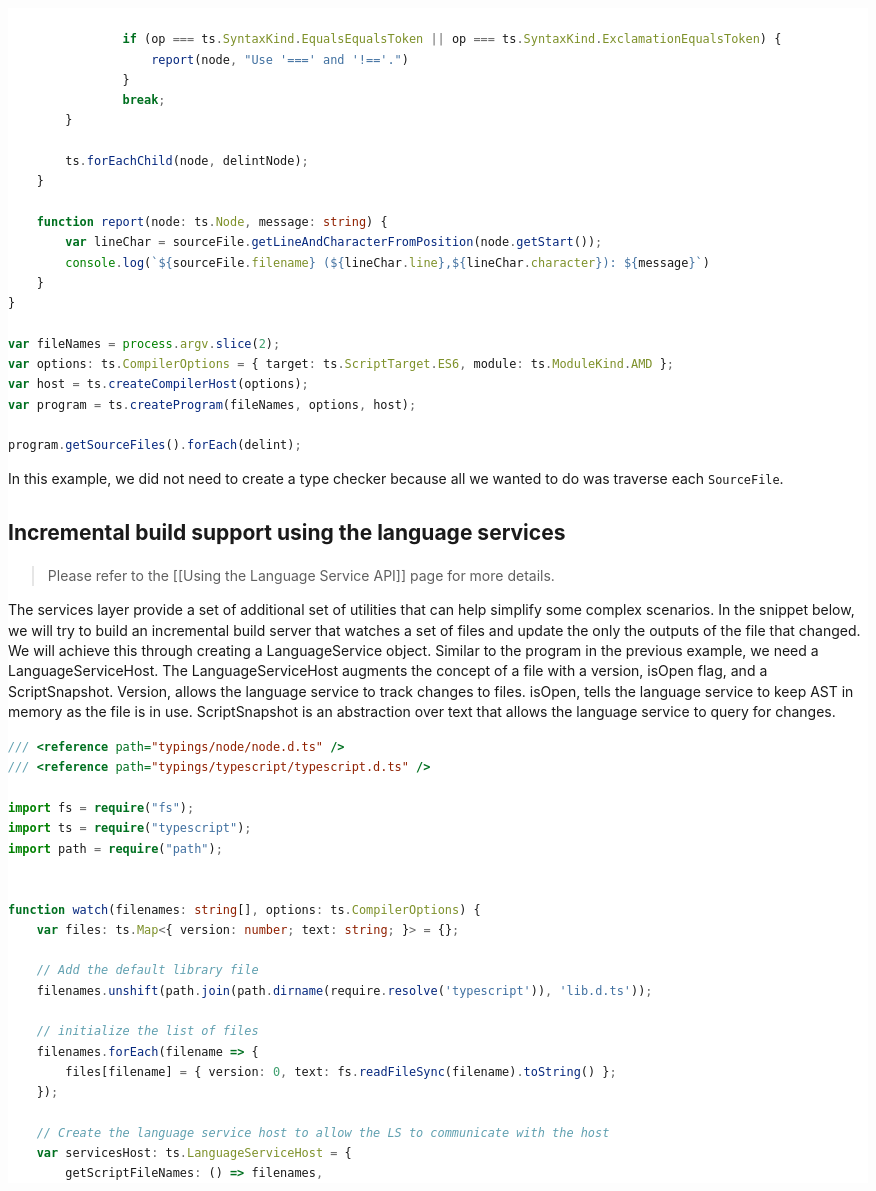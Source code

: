 ```TypeScript

                if (op === ts.SyntaxKind.EqualsEqualsToken || op === ts.SyntaxKind.ExclamationEqualsToken) {
                    report(node, "Use '===' and '!=='.")
                }
                break;
        }

        ts.forEachChild(node, delintNode);
    }

    function report(node: ts.Node, message: string) {
        var lineChar = sourceFile.getLineAndCharacterFromPosition(node.getStart());
        console.log(`${sourceFile.filename} (${lineChar.line},${lineChar.character}): ${message}`)
    }
}

var fileNames = process.argv.slice(2);
var options: ts.CompilerOptions = { target: ts.ScriptTarget.ES6, module: ts.ModuleKind.AMD };
var host = ts.createCompilerHost(options);
var program = ts.createProgram(fileNames, options, host);

program.getSourceFiles().forEach(delint);
```

In this example, we did not need to create a type checker because all we wanted to do was traverse each `SourceFile`.

## Incremental build support using the language services

> Please refer to the [[Using the Language Service API]] page for more details.

The services layer provide a set of additional set of utilities that can help simplify some complex scenarios. In the snippet below, we will try to build an incremental build server that watches a set of files and update the only the outputs of the file that changed.
We will achieve this through creating a LanguageService object. Similar to the program in the previous example, we need a LanguageServiceHost. The LanguageServiceHost augments the concept of a file with a version, isOpen flag, and a ScriptSnapshot. Version, allows the language service to track changes to files. isOpen, tells the language service to keep AST in memory as the file is in use. ScriptSnapshot is an abstraction over text that allows the language service to query for changes.

```TypeScript
/// <reference path="typings/node/node.d.ts" />
/// <reference path="typings/typescript/typescript.d.ts" />

import fs = require("fs");
import ts = require("typescript");
import path = require("path");


function watch(filenames: string[], options: ts.CompilerOptions) {
    var files: ts.Map<{ version: number; text: string; }> = {};
    
    // Add the default library file
    filenames.unshift(path.join(path.dirname(require.resolve('typescript')), 'lib.d.ts'));

    // initialize the list of files
    filenames.forEach(filename => {
        files[filename] = { version: 0, text: fs.readFileSync(filename).toString() };
    });

    // Create the language service host to allow the LS to communicate with the host
    var servicesHost: ts.LanguageServiceHost = {
        getScriptFileNames: () => filenames,
```